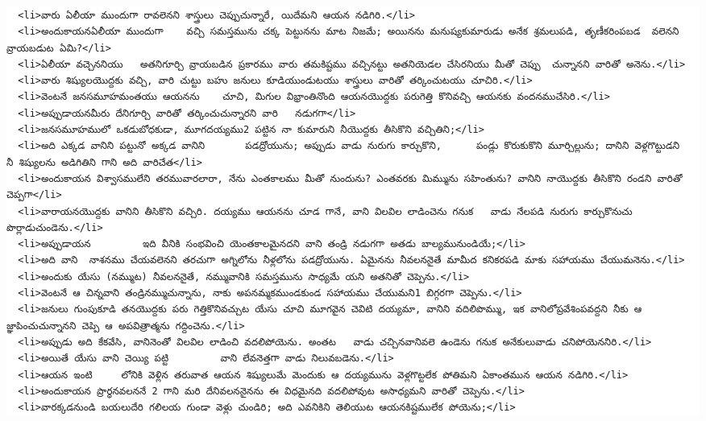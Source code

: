       <li>వారు ఏలీయా ముందుగా రావలెనని శాస్త్రులు చెప్పుచున్నారే, యిదేమని ఆయన నడిగిరి.</li>
      <li>అందుకాయనఏలీయా ముందుగా    వచ్చి సమస్తమును చక్క పెట్టునను మాట నిజమే; అయినను మనుష్యకుమారుడు అనేక శ్రమలుపడి, తృణీకరింపబడ  వలెనని వ్రాయబడుట ఏమి?</li>
      <li>ఏలీయా వచ్చెననియు   అతనిగూర్చి వ్రాయబడిన ప్రకారము వారు తమకిష్టము వచ్చినట్టు అతనియెడల చేసిరనియు మీతో చెప్పు  చున్నానని వారితో అనెను.</li>
      <li>వారు శిష్యులయొద్దకు వచ్చి, వారి చుట్టు బహు జనులు కూడియుండుటయు శాస్త్రులు వారితో తర్కించుటయు చూచిరి.</li>
      <li>వెంటనే జనసమూహమంతయు ఆయనను    చూచి, మిగుల విభ్రాంతినొంది ఆయనయొద్దకు పరుగెత్తి కొనివచ్చి ఆయనకు వందనముచేసిరి.</li>
      <li>అప్పుడాయనమీరు దేనిగూర్చి వారితో తర్కించుచున్నారని వారి   నడుగగా</li>
      <li>జనసమూహములో ఒకడుబోధకుడా, మూగదయ్యము2 పట్టిన నా కుమారుని నీయొద్దకు తీసికొని వచ్చితిని;</li>
      <li>అది ఎక్కడ వానిని పట్టునో అక్కడ వానిని       పడద్రోయును; అప్పుడు వాడు నురుగు కార్చుకొని,      పండ్లు కొరుకుకొని మూర్చిల్లును; దానిని వెళ్లగొట్టుడని          నీ శిష్యులను అడిగితిని గాని అది వారిచేత</li>
      <li>అందుకాయన విశ్వాసములేని తరమువారలారా, నేను ఎంతకాలము మీతో నుందును? ఎంతవరకు మిమ్మును సహింతును? వానిని నాయొద్దకు తీసికొని రండని వారితో చెప్పగా</li>
      <li>వారాయనయొద్దకు వానిని తీసికొని వచ్చిరి. దయ్యము ఆయనను చూడ గానే, వాని విలవిల లాడించెను గనుక   వాడు నేలపడి నురుగు కార్చుకొనుచు పొర్లాడుచుండెను.</li>
      <li>అప్పుడాయన         ఇది వీనికి సంభవించి యెంతకాలమైనదని వాని తండ్రి నడుగగా అతడు బాల్యమునుండియే;</li>
      <li>అది వాని  నాశనము చేయవలెనని తరచుగా అగ్నిలోను నీళ్లలోను పడద్రోయును. ఏమైనను నీవలననైతే మామీద కనికరపడి మాకు సహాయము చేయుమనెను.</li>
      <li>అందుకు యేసు (నమ్ముట) నీవలననైతే, నమ్మువానికి సమస్తమును సాధ్యమే యని అతనితో చెప్పెను.</li>
      <li>వెంటనే ఆ చిన్నవాని తండ్రినమ్ముచున్నాను, నాకు అపనమ్మకముండకుండ సహాయము చేయుమని1 బిగ్గరగా చెప్పెను.</li>
      <li>జనులు గుంపుకూడి తనయొద్దకు పరు గెత్తికొనివచ్చుట యేసు చూచి మూగవైన చెవిటి దయ్యమా, వానిని వదిలిపొమ్ము, ఇక వానిలోప్రవేశింపవద్దని నీకు ఆజ్ఞాపించుచున్నానని చెప్పి ఆ అపవిత్రాత్మను గద్దించెను.</li>
      <li>అప్పుడు అది కేకవేసి, వానినెంతో విలవిల లాడించి వదలిపోయెను. అంతట   వాడు చచ్చినవానివలె ఉండెను గనుక అనేకులువాడు చనిపోయెననిరి.</li>
      <li>అయితే యేసు వాని చెయ్యి పట్టి         వాని లేవనెత్తగా వాడు నిలువబడెను.</li>
      <li>ఆయన ఇంటి     లోనికి వెళ్లిన తరువాత ఆయన శిష్యులుమే మెందుకు ఆ దయ్యమును వెళ్లగొట్టలేక పోతిమని ఏకాంతమున ఆయన నడిగిరి.</li>
      <li>అందుకాయన ప్రార్థనవలననే 2 గాని మరి దేనివలననైనను ఈ విధమైనది వదలిపోవుట అసాధ్యమని వారితో చెప్పెను.</li>
      <li>వారక్కడనుండి బయలుదేరి గలిలయ గుండా వెళ్లు చుండిరి; అది ఎవనికిని తెలియుట ఆయనకిష్టములేక పోయెను;</li>
